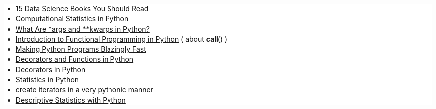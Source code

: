 * [15 Data Science Books You Should Read](https://towardsdatascience.com/15-data-science-books-you-should-read-6f6981e6b3d8)
* [Computational Statistics in Python](https://people.duke.edu/~ccc14/sta-663/index.html)
* [What Are *args and **kwargs in Python?](https://medium.com/better-programming/what-are-args-and-kwargs-in-python-6aaf9e3cad73)
* [Introduction to Functional Programming in Python](https://medium.com/better-programming/introduction-to-functional-programming-in-python-3d26cd9cbfd7) ( about __call__() )
* [Making Python Programs Blazingly Fast](https://towardsdatascience.com/making-python-programs-blazingly-fast-c1cd79bd1b32)
* [Decorators and Functions in Python](https://levelup.gitconnected.com/handy-python-features-e33751ef98a8)
* [Decorators in Python](https://medium.com/better-programming/decorators-in-python-72a1d578eac4)
* [Statistics in Python](https://www.statsmodels.org/stable/index.html)
* [create iterators in a very pythonic manner](https://towardsdatascience.com/reduce-memory-usage-and-make-your-python-code-faster-using-generators-bd79dbfeb4c)
* [Descriptive Statistics with Python](https://medium.com/dataseries/descriptive-statistics-with-python-75e2b1249e8d)

